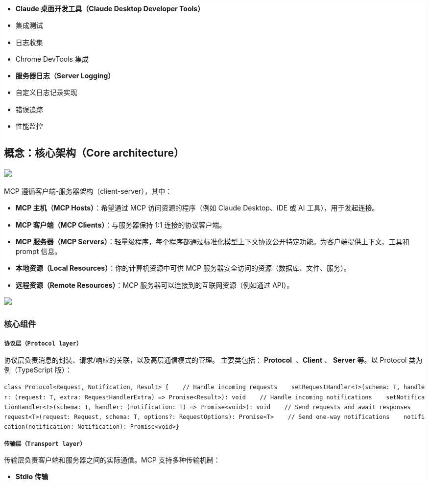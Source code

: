*   **Claude 桌面开发工具（Claude Desktop Developer Tools）**
    

*   集成测试
    
*   日志收集
    
*   Chrome DevTools 集成
    

*   **服务器日志（Server Logging）**
    

*   自定义日志记录实现
    
*   错误追踪
    
*   性能监控
    

概念：核心架构（Core architecture）
--------------------------

![](https://fastly.jsdelivr.net/gh/iCruiseDATA/picx-images-hosting@master/20241127/MCP011.7egt8dxnlg.webp)

MCP 遵循客户端-服务器架构（client-server），其中：

*   **MCP 主机（MCP Hosts）**：希望通过 MCP 访问资源的程序（例如 Claude Desktop、IDE 或 AI 工具），用于发起连接。
    
*   **MCP 客户端（MCP Clients）**：与服务器保持 1:1 连接的协议客户端。
    
*   **MCP 服务器（MCP Servers）**：轻量级程序，每个程序都通过标准化模型上下文协议公开特定功能。为客户端提供上下文、工具和 prompt 信息。
    
*   **本地资源（Local Resources）**：你的计算机资源中可供 MCP 服务器安全访问的资源（数据库、文件、服务）。
    
*   **远程资源（Remote Resources）**：MCP 服务器可以连接到的互联网资源（例如通过 API）。
    

![](https://fastly.jsdelivr.net/gh/iCruiseDATA/picx-images-hosting@master/20241127/MCP012.esjqhlari.webp)

### 核心组件

**`协议层（Protocol layer）`**

协议层负责消息的封装、请求/响应的关联，以及高层通信模式的管理。 主要类包括： **Protocol**  、**Client** 、 **Server** 等。以 Protocol 类为例（TypeScript 版）：

```
class Protocol<Request, Notification, Result> {    // Handle incoming requests    setRequestHandler<T>(schema: T, handler: (request: T, extra: RequestHandlerExtra) => Promise<Result>): void    // Handle incoming notifications    setNotificationHandler<T>(schema: T, handler: (notification: T) => Promise<void>): void    // Send requests and await responses    request<T>(request: Request, schema: T, options?: RequestOptions): Promise<T>    // Send one-way notifications    notification(notification: Notification): Promise<void>}
```

**`传输层（Transport layer）`**

传输层负责客户端和服务器之间的实际通信。MCP 支持多种传输机制：

*   **Stdio 传输**
    